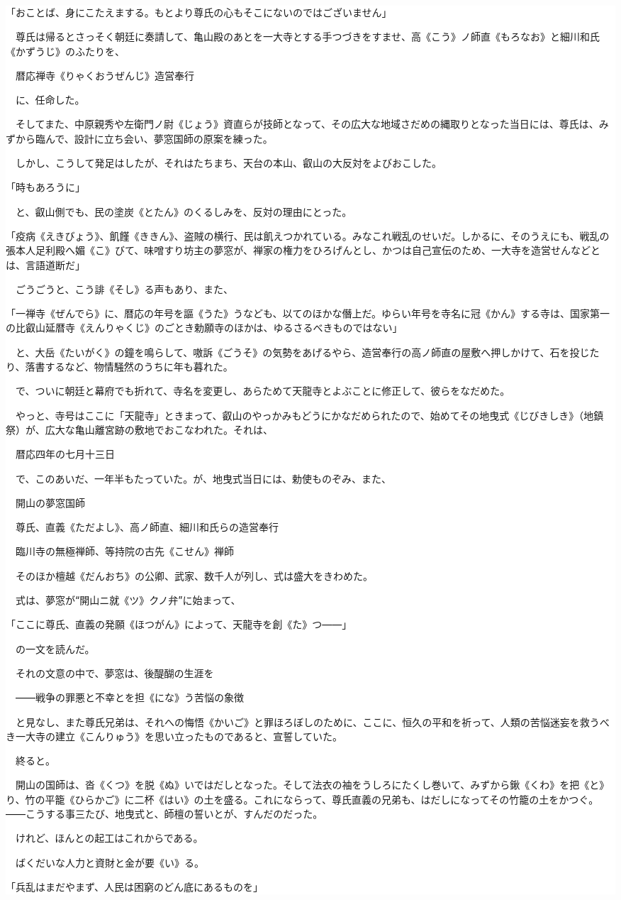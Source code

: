 「おことば、身にこたえまする。もとより尊氏の心もそこにないのではございません」

　尊氏は帰るとさっそく朝廷に奏請して、亀山殿のあとを一大寺とする手つづきをすませ、高《こう》ノ師直《もろなお》と細川和氏《かずうじ》のふたりを、

　暦応禅寺《りゃくおうぜんじ》造営奉行

　に、任命した。

　そしてまた、中原親秀や左衛門ノ尉《じょう》資直らが技師となって、その広大な地域さだめの縄取りとなった当日には、尊氏は、みずから臨んで、設計に立ち会い、夢窓国師の原案を練った。

　しかし、こうして発足はしたが、それはたちまち、天台の本山、叡山の大反対をよびおこした。

「時もあろうに」

　と、叡山側でも、民の塗炭《とたん》のくるしみを、反対の理由にとった。

「疫病《えきびょう》、飢饉《ききん》、盗賊の横行、民は飢えつかれている。みなこれ戦乱のせいだ。しかるに、そのうえにも、戦乱の張本人足利殿へ媚《こ》びて、味噌すり坊主の夢窓が、禅家の権力をひろげんとし、かつは自己宣伝のため、一大寺を造営せんなどとは、言語道断だ」

　ごうごうと、こう誹《そし》る声もあり、また、

「一禅寺《ぜんでら》に、暦応の年号を謳《うた》うなども、以てのほかな僭上だ。ゆらい年号を寺名に冠《かん》する寺は、国家第一の比叡山延暦寺《えんりゃくじ》のごとき勅願寺のほかは、ゆるさるべきものではない」

　と、大岳《たいがく》の鐘を鳴らして、嗷訴《ごうそ》の気勢をあげるやら、造営奉行の高ノ師直の屋敷へ押しかけて、石を投じたり、落書するなど、物情騒然のうちに年も暮れた。

　で、ついに朝廷と幕府でも折れて、寺名を変更し、あらためて天龍寺とよぶことに修正して、彼らをなだめた。

　やっと、寺号はここに「天龍寺」ときまって、叡山のやっかみもどうにかなだめられたので、始めてその地曳式《じびきしき》（地鎮祭）が、広大な亀山離宮跡の敷地でおこなわれた。それは、

　暦応四年の七月十三日

　で、このあいだ、一年半もたっていた。が、地曳式当日には、勅使ものぞみ、また、

　開山の夢窓国師

　尊氏、直義《ただよし》、高ノ師直、細川和氏らの造営奉行

　臨川寺の無極禅師、等持院の古先《こせん》禅師

　そのほか檀越《だんおち》の公卿、武家、数千人が列し、式は盛大をきわめた。

　式は、夢窓が“開山ニ就《ツ》クノ弁”に始まって、

「ここに尊氏、直義の発願《ほつがん》によって、天龍寺を創《た》つ――」

　の一文を読んだ。

　それの文意の中で、夢窓は、後醍醐の生涯を

　――戦争の罪悪と不幸とを担《にな》う苦悩の象徴

　と見なし、また尊氏兄弟は、それへの悔悟《かいご》と罪ほろぼしのために、ここに、恒久の平和を祈って、人類の苦悩迷妄を救うべき一大寺の建立《こんりゅう》を思い立ったものであると、宣誓していた。

　終ると。

　開山の国師は、沓《くつ》を脱《ぬ》いではだしとなった。そして法衣の袖をうしろにたくし巻いて、みずから鍬《くわ》を把《と》り、竹の平籠《ひらかご》に二杯《はい》の土を盛る。これにならって、尊氏直義の兄弟も、はだしになってその竹籠の土をかつぐ。――こうする事三たび、地曳式と、師檀の誓いとが、すんだのだった。

　けれど、ほんとの起工はこれからである。

　ばくだいな人力と資財と金が要《い》る。

「兵乱はまだやまず、人民は困窮のどん底にあるものを」
